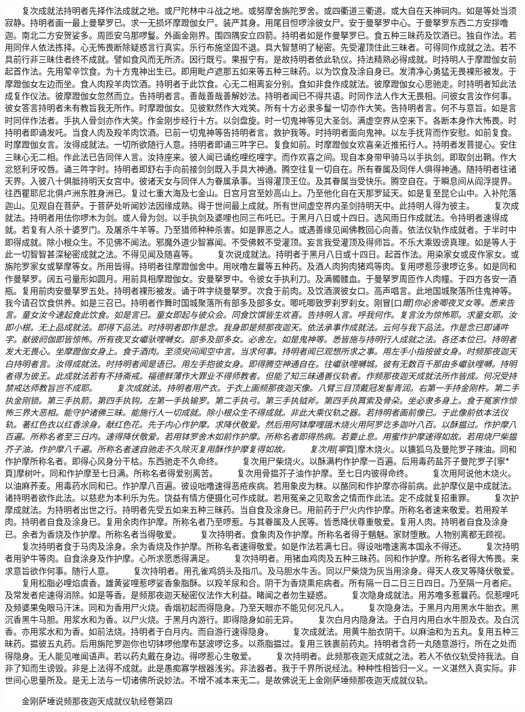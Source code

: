 　　复次成就法持明者先择作法成就之地。或尸陀林中斗战之地。或努摩舍旃陀罗舍。或四衢道三衢道。或大自在天神祠内。如是等处当须寂静。持明者画一最上曼拏罗已。求一无损坏摩蹬伽女尸。装严其身。用尾目怛啰涂彼女尸。安于曼拏罗中心。于曼拏罗东西二方安拶噜迦。南北二方安贺娑多。周匝安乌那啰鬘。外画金刚界。围四隅安立四箭。持明者如是作曼拏罗已。食五种三昧药及饮酒已。独自作法。若用同伴人依法拣择。心无怖畏断除疑惑言行真实。乐行布施坚固不退。具大智慧明了秘密。先受灌顶住此三昧者。可得同作成就之法。若不具前行非三昧住者终不成就。譬如食风而无所济。因行既亏。果报宁有。是故持明者依此轨仪。持法精熟必得成就。时持明人于摩蹬伽女前起首作法。先用荤辛饮食。为十方鬼神出生已。即用毗卢遮那五如来等五种三昧药。以为饮食及涂自身已。发清净心勇猛无畏裸形被发。于摩蹬伽女左边而坐。食人肉羖羊肉饮酒。持明者于此饮食。心无二相离妄分别。食如非食作成就法。彼摩蹬伽女心思驰走。时持明者知此法成复作仪法。彼摩蹬伽女忽然而立。告持明者言。善哉善哉善解妙法。持明者闻已不得共语。时同作法人作大无畏相。问彼女言汝作何事。彼女答言持明者未有教旨我无所作。时摩蹬伽女。见彼默然作大戏笑。所有十方必隶多鬘一切亦作大笑。告持明者言。何不与意旨。如是言时同伴作法者。手执人骨剑亦作大笑。作金刚步经行十方。以剑盘旋。时一切鬼神等见大圣剑。满虚空界从空来下。各断本身作大怖畏。时持明者即诵发吒。当食人肉及羖羊肉饮酒。已前一切鬼神等告持明者言。救护我等。时持明者面向鬼神。以左手抚背而作安慰。如前复食。时摩蹬伽女言。汝得成就法。一切所欲随行人意。持明者即诵三吽字已。复食如前。时摩蹬伽女欢喜亲近推拓行人。持明者发菩提心。安住三昧心无二相。作此法已告同伴人言。汝持座来。彼人闻已诵纥哩纥哩字。而作欢喜之间。现自本身带甲骑马以手执剑。即取剑出鞘。作大忿怒利牙咬唇。诵三吽字时。持明者即舒右手向前接剑剑既入手具大神通。腾空往复一切自在。所有眷属及同伴人俱得神通。随持明者往诸天界。入彼八十俱胝持明天女宫中。彼诸天女与同伴人为眷属承事。当得灌顶王位。及其眷属当受快乐。腾空自在。于瞬息间从阎浮提界。往西瞿耶尼北俱卢洲东胜身洲已。复过七重大海及七金山。日宫月宫至妙高山上。乃至他化自在天那罗延天。如是复至昆仑山中。入补陀落迦山。见观自在菩萨。于菩萨处听闻妙法因缘成熟。得于世间最上成就。所有世间虚空界内圣剑持明天中。此持明人得为彼主。
　　复次成就法。持明者用佉你啰木为剑。或人骨为剑。以手执剑及婆哩也同三布吒已。于黑月八日或十四日。选风雨日作成就法。令持明者速得成就。若复有人杀十婆罗门。及屠杀牛羊等。乃至猎师种种杀害。如是罪恶之人。或遇善缘见闻佛教回心向善。依法仪轨作成就者。于半时中即得成就。除小根众生。不见佛不闻法。邪魔外道少智寡闻。不受佛敕不受灌顶。妄言我受灌顶及得师旨。不乐大乘毁谤真理。如是等人于此一切智智甚深秘密成就之法。不得见闻及随喜等。
　　复次说成就法。持明者于黑月八日或十四日。起首作法。用染家女或皮作家女。或旃陀罗家女或拏摩等女。所用皆得。持明者往摩蹬伽舍中。用吠噜左曩等五种药。及酒人肉狗肉猪鸡等肉。复用啰惹莎隶啰讫多。如是同和作曼拏罗。阔五弓量形如圆月。用前具相摩蹬伽女。安曼拏罗中。令彼女手执利刀。及满髑髅血。于曼拏罗周匝作人肉幢。于四方各安一酒瓶。复用前肉安曼拏罗五处。持明者裸形被发。诵于吽字绕曼拏罗。次食于前肉。及饮酒潠彼女口。高声唱言。此地国城聚落所住鬼神等。我今请召饮食供养。如是三召已。持明者作舞时国城聚落所有部多及部多女。唧吒唧致罗刹罗刹女。刚冒[口*爾]你必舍唧夜叉女等。悉来告言。童女汝今速起食此饮食。如是言已。童女即起与彼众会。同食饮馔皆生欢喜。告持明人言。呼我何作。复言汝为惊怖耶。求童女耶。汝即小根。无上品成就法。即得下品法。时持明者即作是念。我身即是频那夜迦天。依法承事作成就法。云何与我下品法。作是念已即诵吽字。献彼阏伽即皆惊怖。所有夜叉女巘驮哩嚩女。部多及部多女。必舍左。如是鬼神等。悉皆施与持明行人成就之法。各还本位已。持明者发大无畏心。坐摩蹬伽女身上。食于酒肉。至须臾间闻空中言。当求何事。持明者闻已观想所求之事。用左手小指按彼女身。时频那夜迦天白持明者言。汝得成就法。时持明者闻是语已。用左手抱彼女身。即得腾空神通自在。往巘驮哩嚩城。彼有无数百千那由多巘驮哩嚩。持明者得为彼王。此成就法若有不持斋戒。福德鲜薄作大罪业不得师教者。但能了知三昧通善仪轨者。作频那夜迦天成就法所作皆成。何况受持禁戒达师教旨岂不成耶。
　　复次成就法。持明者用产衣。于衣上画频那夜迦天像。八臂三目顶戴冠发髻青润。右第一手持金刚杵。第二手执金刚锁。第三手执箭。第四手执钩。左第一手执输罗。第二手执弓。第三手执钺斧。第四手执罥索及骨朵。坐必隶多身上。食于冤家作惊怖三界大恶相。能守护诸佛三昧。能施行人一切成就。除小根众生不得成就。非此大乘仪轨之器。若持明者画前像已。于此像前依本法仪轨。著红色衣以红香涂身。献红色花。先于内心作护摩。求降伏敬爱。然后用阿钵摩哩誐木烧火用阿罗讫多迦叶八百。以酥揾过。作护摩八百遍。所称名者至三日内。速得降伏敬爱。若用钵罗舍木如前作护摩。所称名者即得热病。若要止息。用蜜作护摩速得如故。若用烧尸柴揾芥子油。作护摩八千遍。所称名者速自驰走不久除灭复用酥作护摩复得如故。
　　复次用[寧*頁]摩木烧火。以獯狐乌及曼陀罗子辣油。同和作护摩所称名者。即得心风身分干枯。东西驰走不久命终。
　　复次用尸柴烧火。以酥满杓作护摩一百遍。后用毒药盐芥子曼陀罗子[寧*頁]摩树叶。同和作护摩至七日满。所称名者得爱别离苦。
　　复次用骨揾芥子油作护摩。至七日内彼得命终。
　　复次用阿说他木烧火。以油麻荞麦。用毒药水同和已。作护摩八百遍。彼设咄噜速得恶疮疾病。若用象皮为粖。以酪同和作护摩亦得前病。此护摩仪是中成就法。诸持明者欲作此法。以慈悲为本利乐为先。饶益有情方便摄化可作成就。若用冤亲之见取舍之情而作此法。定不成就复招重罪。
　　复次护摩成就法。为持明者出世之行。持明者先受五如来五种三昧药。当自食及涂身已。用前药于尸火内作护摩。所称名者速来敬爱。若用羖羊肉。持明者自食及涂身已。复用余肉作护摩。所称名者乃至啰惹。与其眷属及人民等。皆悉降伏尊重敬爱。复用人肉。持明者自食及涂身已。余者为香烧及作护摩。所称名者当得敬爱。
　　复次持明者。食象肉及作护摩。所称名者得于魑魅。家财堕散。人物别离都无顾视。
　　复次持明者食于马肉及涂身。余为香烧及作护摩。所称名者速得敬爱。如是作法若满七日。得设咄噜速离本国永不得还。
　　复次持明者用驴牛等肉。自食涂身及作护摩。心所求愿悉得满足。
　　复次持明者。用猪血鸡肉及五种三昧药。同和作护摩。所称名者得大怖畏。来求意旨欲作何事。随行人意。
　　复次持明者。用孔雀鸡鸽头及指爪。及马胆水牛舌。同以尸柴烧为灰当用涂身。得天人夜叉等降伏敬爱。
　　复用松脂必哩焰虞香。雄黄娑哩惹啰娑香象脂酥。以羖羊尿和合。阴干为香烧熏疟病者。所有隔一日二日三日四日。乃至隔一月者疟。及常发者疟速得消除。如是等香。是频那夜迦天秘密仪法作大利益。睹闻之者勿生疑惑。
　　复次隐身成就法。用苏噜多惹曩药。侃惹哩吒及频婆果兔眼马汗沫。同和为香用尸火烧。香烟初起而得隐身。乃至天眼亦不能见何况凡人。
　　复次隐身法。于黑月内用黑水牛胎衣。黑沉香黑牛马胆。用浆水和为香。以尸火烧。于黑月内游行。即得隐身如前无异。
　　复次白月内隐身法。于白月内用白水牛胆及衣。及白沉香。亦用浆水和为香。如前法烧。持明者于白月内。而自游行速得隐身。
　　复次成就法。用黄牛胎衣阴干。以麻油和为五丸。复用五种三昧药。揾彼五丸药。后用旃陀罗迦你也切钵啰他摩布瑟波啰讫多。以燕脂揾过。复用三铁裹前药丸。持明者含药一丸随意游行。所在之处而得隐身。无人能见唯闻语声。若以药丸戴在身边。得啰惹心生敬爱。
　　复次持明者。此频那夜迦天成就之法。若人不依仪轨受持我法。自非了知而生谤毁。非是上法得不成就。此是愚痴寡学根器浅劣。非法器者。我于千界所说经法。种种性相皆归一义。一义湛然入真实际。非世间心思量所及。是无上法与一切诸佛所说妙法。不增不减本来无二。是故佛说无上金刚萨埵频那夜迦天成就仪轨。

　　金刚萨埵说频那夜迦天成就仪轨经卷第四


